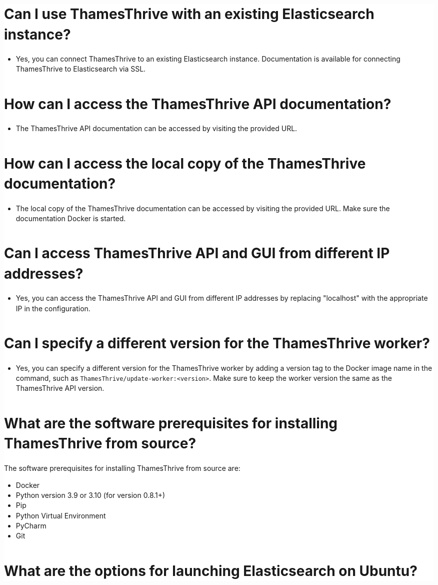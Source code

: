 # Can I use ThamesThrive with an existing Elasticsearch instance?

- Yes, you can connect ThamesThrive to an existing Elasticsearch instance. Documentation is available for connecting
  ThamesThrive to Elasticsearch via SSL.

# How can I access the ThamesThrive API documentation?

- The ThamesThrive API documentation can be accessed by visiting the provided URL.

# How can I access the local copy of the ThamesThrive documentation?

- The local copy of the ThamesThrive documentation can be accessed by visiting the provided URL. Make sure the documentation
  Docker is started.

# Can I access ThamesThrive API and GUI from different IP addresses?

- Yes, you can access the ThamesThrive API and GUI from different IP addresses by replacing "localhost" with the appropriate
  IP in the configuration.

# Can I specify a different version for the ThamesThrive worker?

- Yes, you can specify a different version for the ThamesThrive worker by adding a version tag to the Docker image name in
  the command, such as `ThamesThrive/update-worker:<version>`. Make sure to keep the worker version the same as the ThamesThrive
  API version.

# What are the software prerequisites for installing ThamesThrive from source?

The software prerequisites for installing ThamesThrive from source are:

- Docker
- Python version 3.9 or 3.10 (for version 0.8.1+)
- Pip
- Python Virtual Environment
- PyCharm
- Git

# What are the options for launching Elasticsearch on Ubuntu?
